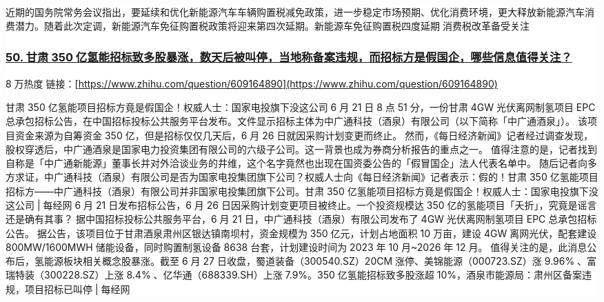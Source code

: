 近期的国务院常务会议指出，要延续和优化新能源汽车车辆购置税减免政策，进一步稳定市场预期、优化消费环境，更大释放新能源汽车消费潜力。随着此次定调，新能源汽车免征购置税政策将迎来第四次延期。新能源车免征购置税四度延期 消费税改革备受关注

### [50. 甘肃 350 亿氢能招标致多股暴涨，数天后被叫停，当地称备案违规，而招标方是假国企，哪些信息值得关注？](https://www.zhihu.com/question/609164890)
8 万热度 链接：[https://www.zhihu.com/question/609164890](https://www.zhihu.com/question/609164890)

甘肃 350 亿氢能项目招标方竟是假国企！权威人士：国家电投旗下没这公司 6 月 21 日 8 点 51 分，一份甘肃 4GW 光伏离网制氢项目 EPC 总承包招标公告，在中国招标投标公共服务平台发布。文件显示招标主体为中广通科技（酒泉）有限公司（以下简称「中广通酒泉」）。 该项目资金来源为自筹资金 350 亿，但是招标仅仅几天后，6 月 26 日就因采购计划变更而终止。 然而，《每日经济新闻》记者经过调查发现，股权穿透后，中广通酒泉是国家电力投资集团有限公司的六级子公司。这一背景也成为券商分析报告的重点之一。 值得注意的是，记者找到自称是「中广通新能源」董事长并对外洽谈业务的井维，这个名字竟然也出现在国资委公告的「假冒国企」法人代表名单中。 随后记者向多方求证，中广通科技（酒泉）有限公司是否为国家电投集团旗下公司？权威人士向《每日经济新闻》记者表示：假的！甘肃 350 亿氢能项目招标方——中广通科技（酒泉）有限公司并非国家电投集团旗下公司。甘肃 350 亿氢能项目招标方竟是假国企！权威人士：国家电投旗下没这公司 | 每经网 6 月 21 日发布招标公告，6 月 26 日因采购计划变更项目被终止。一个投资规模达 350 亿的氢能项目「夭折」，究竟是谣言还是确有其事？ 据中国招标投标公共服务平台，6 月 21 日，中广通科技（酒泉）有限公司发布了 4GW 光伏离网制氢项目 EPC 总承包招标公告。 据公告，该项目位于甘肃酒泉肃州区银达镇南坝村，资金规模为 350 亿元，计划占地面积 10 万亩，建设 4GW 离网光伏，配套建设 800MW/1600MWH 储能设备，同时购置制氢设备 8638 台套，计划建设时间为 2023 年 10 月~2026 年 12 月。 值得关注的是，此消息公布后，氢能源板块相关概念股暴涨。截至 6 月 27 日收盘，蜀道装备（300540.SZ）20CM 涨停、美锦能源（000723.SZ）涨 9.96% 、富瑞特装（300228.SZ）上涨 8.4% 、亿华通（688339.SH）上涨 7.9%。350 亿氢能招标致多股涨超 10%，酒泉市能源局：肃州区备案违规，项目招标已叫停 | 每经网

